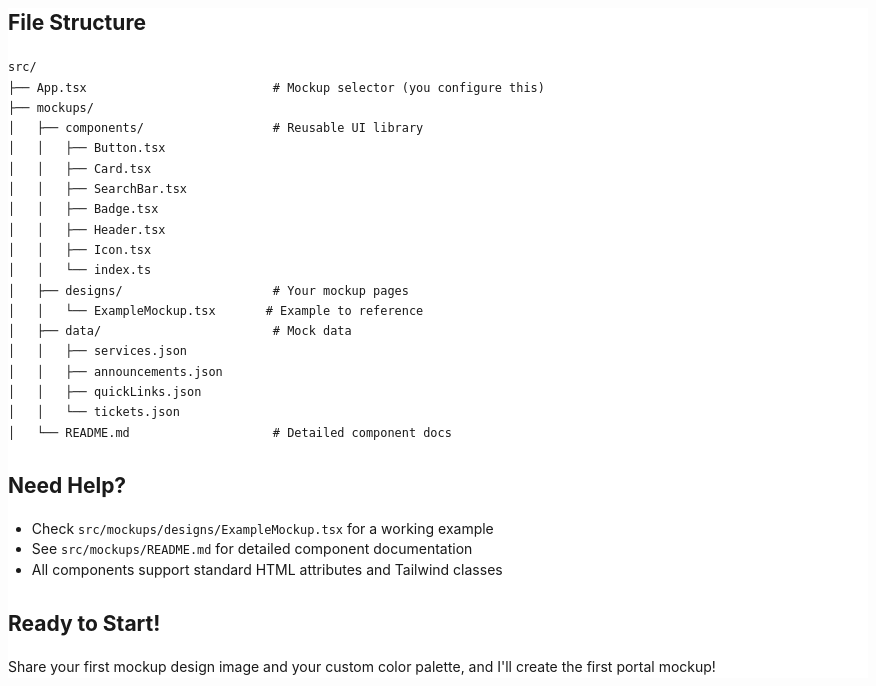 ## File Structure

```
src/
├── App.tsx                          # Mockup selector (you configure this)
├── mockups/
│   ├── components/                  # Reusable UI library
│   │   ├── Button.tsx
│   │   ├── Card.tsx
│   │   ├── SearchBar.tsx
│   │   ├── Badge.tsx
│   │   ├── Header.tsx
│   │   ├── Icon.tsx
│   │   └── index.ts
│   ├── designs/                     # Your mockup pages
│   │   └── ExampleMockup.tsx       # Example to reference
│   ├── data/                        # Mock data
│   │   ├── services.json
│   │   ├── announcements.json
│   │   ├── quickLinks.json
│   │   └── tickets.json
│   └── README.md                    # Detailed component docs
```

## Need Help?

- Check `src/mockups/designs/ExampleMockup.tsx` for a working example
- See `src/mockups/README.md` for detailed component documentation
- All components support standard HTML attributes and Tailwind classes

## Ready to Start!

Share your first mockup design image and your custom color palette, and I'll create the first portal mockup!
